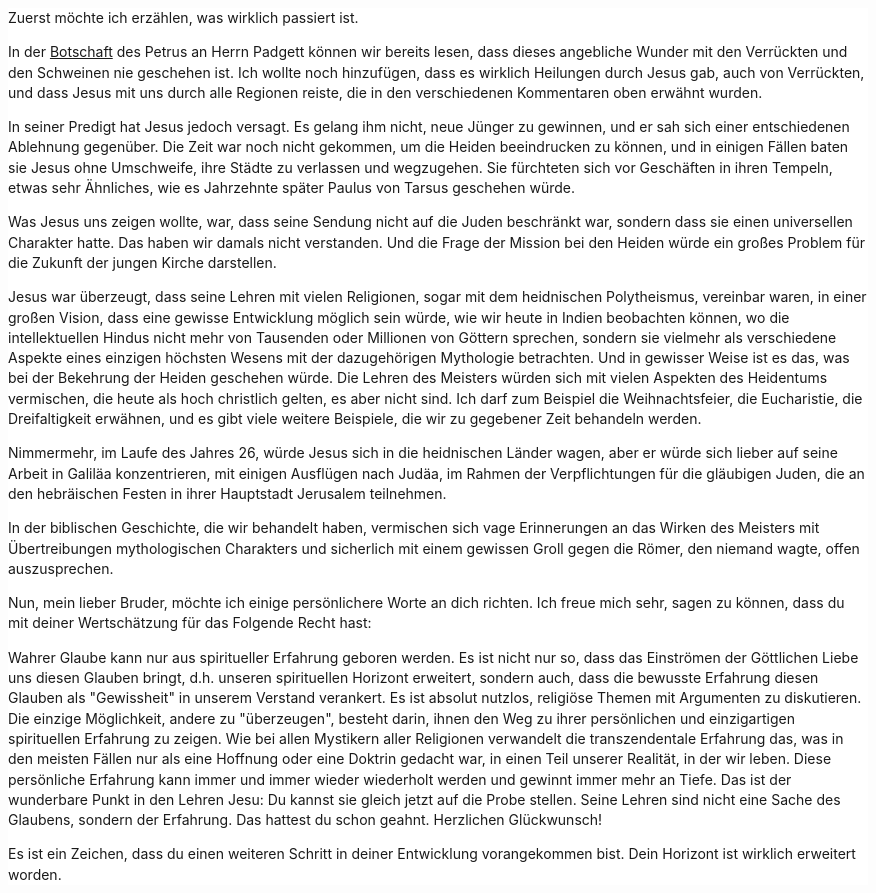 Zuerst möchte ich erzählen, was wirklich passiert ist.

In der [Botschaft](/padgett-botschaften/padgett-botschaften-in-reihenfolge-des-datums/padgett-botschaften-1917/viele-wunder-jesu-haben-sich-niemals-ereignet-jep-petrus-30-mai-1917/) des Petrus an Herrn Padgett können wir bereits lesen, dass dieses angebliche Wunder mit den Verrückten und den Schweinen nie geschehen ist. Ich wollte noch hinzufügen, dass es wirklich Heilungen durch Jesus gab, auch von Verrückten, und dass Jesus mit uns durch alle Regionen reiste, die in den verschiedenen Kommentaren oben erwähnt wurden.

In seiner Predigt hat Jesus jedoch versagt. Es gelang ihm nicht, neue Jünger zu gewinnen, und er sah sich einer entschiedenen Ablehnung gegenüber. Die Zeit war noch nicht gekommen, um die Heiden beeindrucken zu können, und in einigen Fällen baten sie Jesus ohne Umschweife, ihre Städte zu verlassen und wegzugehen. Sie fürchteten sich vor Geschäften in ihren Tempeln, etwas sehr Ähnliches, wie es Jahrzehnte später Paulus von Tarsus geschehen würde.

Was Jesus uns zeigen wollte, war, dass seine Sendung nicht auf die Juden beschränkt war, sondern dass sie einen universellen Charakter hatte. Das haben wir damals nicht verstanden. Und die Frage der Mission bei den Heiden würde ein großes Problem für die Zukunft der jungen Kirche darstellen.

Jesus war überzeugt, dass seine Lehren mit vielen Religionen, sogar mit dem heidnischen Polytheismus, vereinbar waren, in einer großen Vision, dass eine gewisse Entwicklung möglich sein würde, wie wir heute in Indien beobachten können, wo die intellektuellen Hindus nicht mehr von Tausenden oder Millionen von Göttern sprechen, sondern sie vielmehr als verschiedene Aspekte eines einzigen höchsten Wesens mit der dazugehörigen Mythologie betrachten. Und in gewisser Weise ist es das, was bei der Bekehrung der Heiden geschehen würde. Die Lehren des Meisters würden sich mit vielen Aspekten des Heidentums vermischen, die heute als hoch christlich gelten, es aber nicht sind. Ich darf zum Beispiel die Weihnachtsfeier, die Eucharistie, die Dreifaltigkeit erwähnen, und es gibt viele weitere Beispiele, die wir zu gegebener Zeit behandeln werden.

Nimmermehr, im Laufe des Jahres 26, würde Jesus sich in die heidnischen Länder wagen, aber er würde sich lieber auf seine Arbeit in Galiläa konzentrieren, mit einigen Ausflügen nach Judäa, im Rahmen der Verpflichtungen für die gläubigen Juden, die an den hebräischen Festen in ihrer Hauptstadt Jerusalem teilnehmen.

In der biblischen Geschichte, die wir behandelt haben, vermischen sich vage Erinnerungen an das Wirken des Meisters mit Übertreibungen mythologischen Charakters und sicherlich mit einem gewissen Groll gegen die Römer, den niemand wagte, offen auszusprechen.

Nun, mein lieber Bruder, möchte ich einige persönlichere Worte an dich richten. Ich freue mich sehr, sagen zu können, dass du mit deiner Wertschätzung für das Folgende Recht hast:

Wahrer Glaube kann nur aus spiritueller Erfahrung geboren werden. Es ist nicht nur so, dass das Einströmen der Göttlichen Liebe uns diesen Glauben bringt, d.h. unseren spirituellen Horizont erweitert, sondern auch, dass die bewusste Erfahrung diesen Glauben als "Gewissheit" in unserem Verstand verankert. Es ist absolut nutzlos, religiöse Themen mit Argumenten zu diskutieren. Die einzige Möglichkeit, andere zu "überzeugen", besteht darin, ihnen den Weg zu ihrer persönlichen und einzigartigen spirituellen Erfahrung zu zeigen. Wie bei allen Mystikern aller Religionen verwandelt die transzendentale Erfahrung das, was in den meisten Fällen nur als eine Hoffnung oder eine Doktrin gedacht war, in einen Teil unserer Realität, in der wir leben. Diese persönliche Erfahrung kann immer und immer wieder wiederholt werden und gewinnt immer mehr an Tiefe. Das ist der wunderbare Punkt in den Lehren Jesu: Du kannst sie gleich jetzt auf die Probe stellen. Seine Lehren sind nicht eine Sache des Glaubens, sondern der Erfahrung. Das hattest du schon geahnt. Herzlichen Glückwunsch!

Es ist ein Zeichen, dass du einen weiteren Schritt in deiner Entwicklung vorangekommen bist. Dein Horizont ist wirklich erweitert worden.
